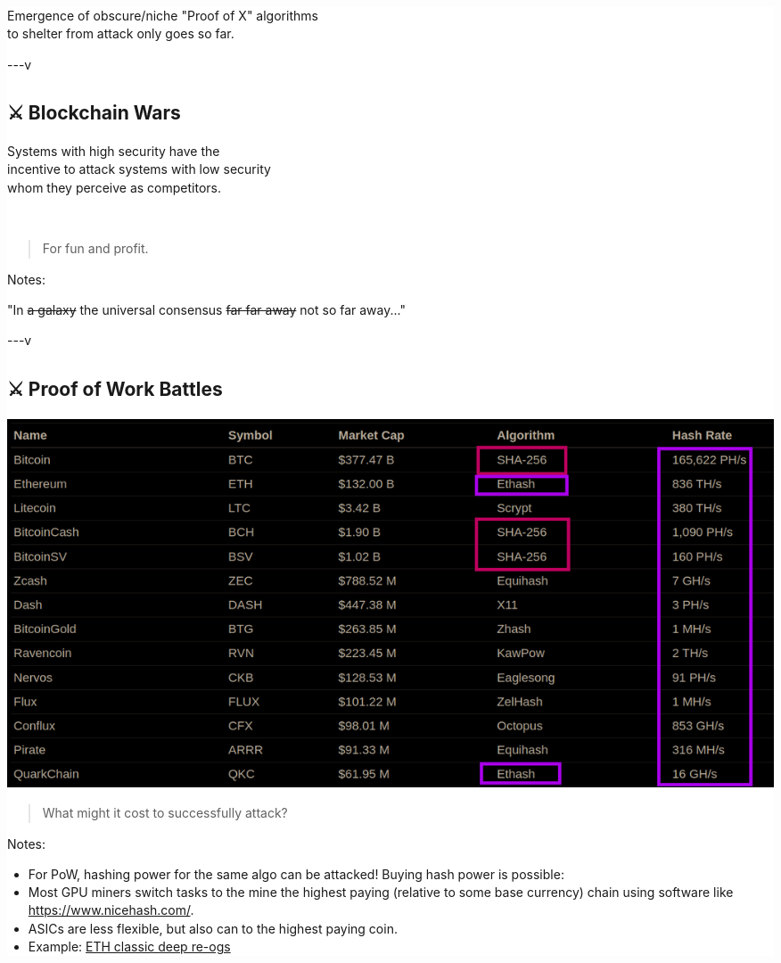 Emergence of obscure/niche "Proof of X" algorithms<br>to shelter from attack only goes so far.

---v

## ⚔ Blockchain Wars

Systems with high security have the<br>incentive to attack systems with low security<br>whom they perceive as competitors.

<br>

> For fun and profit.

Notes:

"In ~~a galaxy~~ the universal consensus ~~far far away~~ not so far away..."

---v

## ⚔ Proof of Work Battles

<img rounded style="width: 1300px;" src="../../assets/img/3-Blockchain/3.4-51-percent-cost.png"/>

<br>

> What might it cost to successfully attack?

Notes:

- For PoW, hashing power for the same algo can be attacked!
  Buying hash power is possible:
- Most GPU miners switch tasks to the mine the highest paying (relative to some base currency) chain using software like https://www.nicehash.com/.
- ASICs are less flexible, but also can to the highest paying coin.
- Example: [ETH classic deep re-ogs](https://coingeek.com/ethereum-classic-experiences-51-attack-and-3000-block-reorg/)
